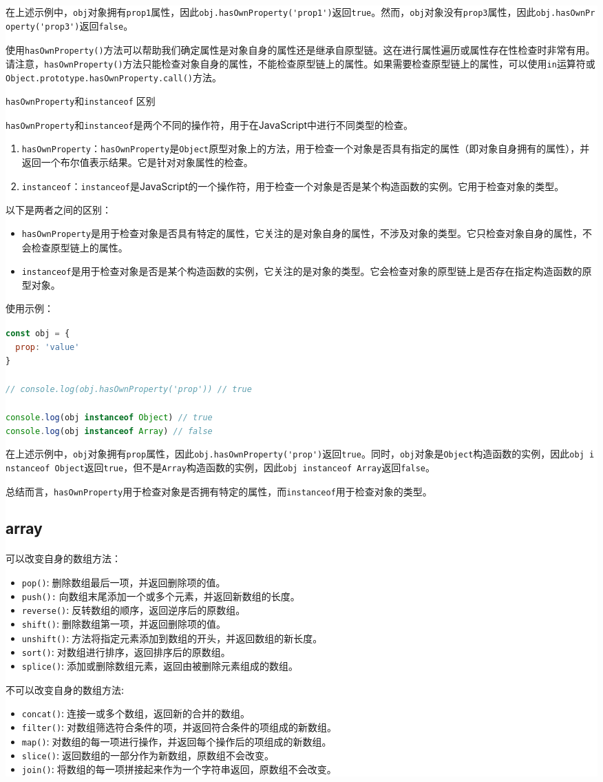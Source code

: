 在上述示例中，`obj`对象拥有`prop1`属性，因此`obj.hasOwnProperty('prop1')`返回`true`。然而，`obj`对象没有`prop3`属性，因此`obj.hasOwnProperty('prop3')`返回`false`。

使用`hasOwnProperty()`方法可以帮助我们确定属性是对象自身的属性还是继承自原型链。这在进行属性遍历或属性存在性检查时非常有用。请注意，`hasOwnProperty()`方法只能检查对象自身的属性，不能检查原型链上的属性。如果需要检查原型链上的属性，可以使用`in`运算符或`Object.prototype.hasOwnProperty.call()`方法。

 `hasOwnProperty`和`instanceof` 区别

`hasOwnProperty`和`instanceof`是两个不同的操作符，用于在JavaScript中进行不同类型的检查。

1. `hasOwnProperty`：`hasOwnProperty`是`Object`原型对象上的方法，用于检查一个对象是否具有指定的属性（即对象自身拥有的属性），并返回一个布尔值表示结果。它是针对对象属性的检查。

2. `instanceof`：`instanceof`是JavaScript的一个操作符，用于检查一个对象是否是某个构造函数的实例。它用于检查对象的类型。

以下是两者之间的区别：

* `hasOwnProperty`是用于检查对象是否具有特定的属性，它关注的是对象自身的属性，不涉及对象的类型。它只检查对象自身的属性，不会检查原型链上的属性。

* `instanceof`是用于检查对象是否是某个构造函数的实例，它关注的是对象的类型。它会检查对象的原型链上是否存在指定构造函数的原型对象。

使用示例：

```js
const obj = {
  prop: 'value'
}

// console.log(obj.hasOwnProperty('prop')) // true

console.log(obj instanceof Object) // true
console.log(obj instanceof Array) // false
```

在上述示例中，`obj`对象拥有`prop`属性，因此`obj.hasOwnProperty('prop')`返回`true`。同时，`obj`对象是`Object`构造函数的实例，因此`obj instanceof Object`返回`true`，但不是`Array`构造函数的实例，因此`obj instanceof Array`返回`false`。

总结而言，`hasOwnProperty`用于检查对象是否拥有特定的属性，而`instanceof`用于检查对象的类型。

## array

可以改变自身的数组方法：

* `pop()`: 删除数组最后一项，并返回删除项的值。
* `push():` 向数组末尾添加一个或多个元素，并返回新数组的长度。
* `reverse()`: 反转数组的顺序，返回逆序后的原数组。
* `shift()`: 删除数组第一项，并返回删除项的值。
* `unshift()`: 方法将指定元素添加到数组的开头，并返回数组的新长度。
* `sort()`: 对数组进行排序，返回排序后的原数组。
* `splice()`: 添加或删除数组元素，返回由被删除元素组成的数组。

不可以改变自身的数组方法:

* `concat()`: 连接一或多个数组，返回新的合并的数组。
* `filter()`: 对数组筛选符合条件的项，并返回符合条件的项组成的新数组。
* `map()`: 对数组的每一项进行操作，并返回每个操作后的项组成的新数组。
* `slice()`: 返回数组的一部分作为新数组，原数组不会改变。
* `join()`: 将数组的每一项拼接起来作为一个字符串返回，原数组不会改变。
